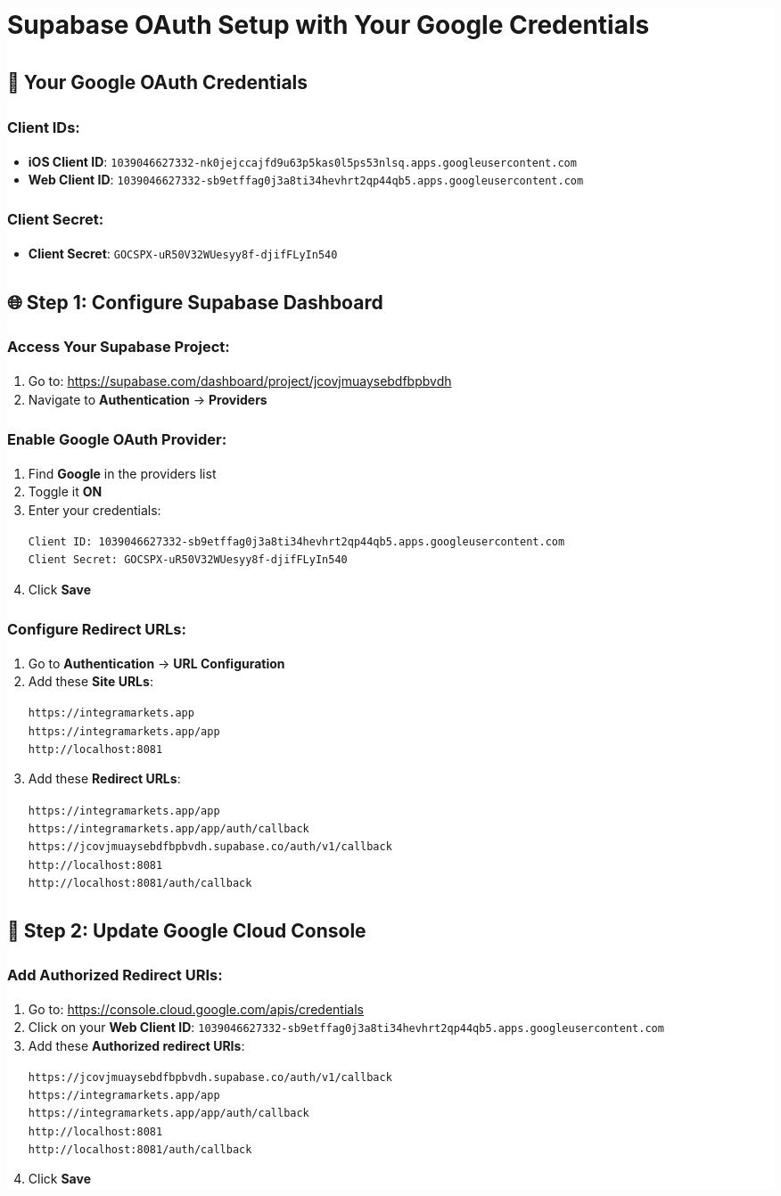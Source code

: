 # Supabase OAuth Setup with Your Google Credentials

## 🔑 **Your Google OAuth Credentials**

### **Client IDs:**
- **iOS Client ID**: `1039046627332-nk0jejccajfd9u63p5kas0l5ps53nlsq.apps.googleusercontent.com`
- **Web Client ID**: `1039046627332-sb9etffag0j3a8ti34hevhrt2qp44qb5.apps.googleusercontent.com`

### **Client Secret:**
- **Client Secret**: `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`

## 🌐 **Step 1: Configure Supabase Dashboard**

### **Access Your Supabase Project:**
1. Go to: https://supabase.com/dashboard/project/jcovjmuaysebdfbpbvdh
2. Navigate to **Authentication** → **Providers**

### **Enable Google OAuth Provider:**
1. Find **Google** in the providers list
2. Toggle it **ON**
3. Enter your credentials:
   ```
   Client ID: 1039046627332-sb9etffag0j3a8ti34hevhrt2qp44qb5.apps.googleusercontent.com
   Client Secret: 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
   ```
4. Click **Save**

### **Configure Redirect URLs:**
1. Go to **Authentication** → **URL Configuration**
2. Add these **Site URLs**:
   ```
   https://integramarkets.app
   https://integramarkets.app/app
   http://localhost:8081
   ```
3. Add these **Redirect URLs**:
   ```
   https://integramarkets.app/app
   https://integramarkets.app/app/auth/callback
   https://jcovjmuaysebdfbpbvdh.supabase.co/auth/v1/callback
   http://localhost:8081
   http://localhost:8081/auth/callback
   ```

## 🔧 **Step 2: Update Google Cloud Console**

### **Add Authorized Redirect URIs:**
1. Go to: https://console.cloud.google.com/apis/credentials
2. Click on your **Web Client ID**: `1039046627332-sb9etffag0j3a8ti34hevhrt2qp44qb5.apps.googleusercontent.com`
3. Add these **Authorized redirect URIs**:
   ```
   https://jcovjmuaysebdfbpbvdh.supabase.co/auth/v1/callback
   https://integramarkets.app/app
   https://integramarkets.app/app/auth/callback
   http://localhost:8081
   http://localhost:8081/auth/callback
   ```
4. Click **Save**
